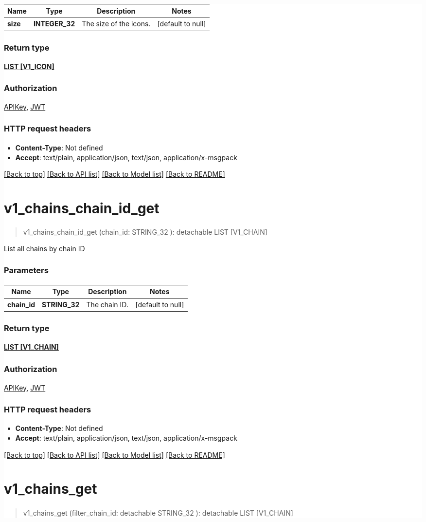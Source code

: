 Name | Type | Description  | Notes
------------- | ------------- | ------------- | -------------
 **size** | **INTEGER_32**| The size of the icons. | [default to null]

### Return type

[**LIST [V1_ICON]**](v1.Icon.md)

### Authorization

[APIKey](../README.md#APIKey), [JWT](../README.md#JWT)

### HTTP request headers

 - **Content-Type**: Not defined
 - **Accept**: text/plain, application/json, text/json, application/x-msgpack

[[Back to top]](#) [[Back to API list]](../README.md#documentation-for-api-endpoints) [[Back to Model list]](../README.md#documentation-for-models) [[Back to README]](../README.md)

# **v1_chains_chain_id_get**
> v1_chains_chain_id_get (chain_id: STRING_32 ): detachable LIST [V1_CHAIN]


List all chains by chain ID


### Parameters

Name | Type | Description  | Notes
------------- | ------------- | ------------- | -------------
 **chain_id** | **STRING_32**| The chain ID. | [default to null]

### Return type

[**LIST [V1_CHAIN]**](v1.Chain.md)

### Authorization

[APIKey](../README.md#APIKey), [JWT](../README.md#JWT)

### HTTP request headers

 - **Content-Type**: Not defined
 - **Accept**: text/plain, application/json, text/json, application/x-msgpack

[[Back to top]](#) [[Back to API list]](../README.md#documentation-for-api-endpoints) [[Back to Model list]](../README.md#documentation-for-models) [[Back to README]](../README.md)

# **v1_chains_get**
> v1_chains_get (filter_chain_id:  detachable STRING_32 ): detachable LIST [V1_CHAIN]


